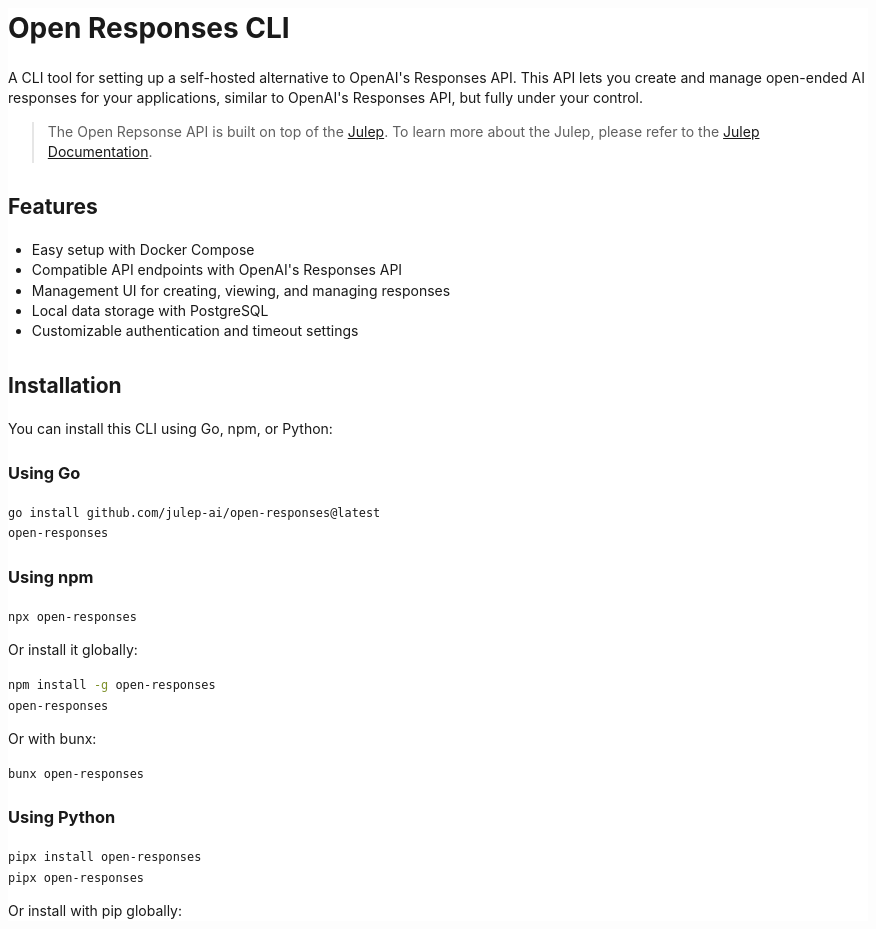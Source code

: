 # Open Responses CLI

A CLI tool for setting up a self-hosted alternative to OpenAI's Responses API. This API lets you create and manage open-ended AI responses for your applications, similar to OpenAI's Responses API, but fully under your control.

> The Open Repsonse API is built on top of the [Julep](https://github.com/julep-ai/julep). To learn more about the Julep, please refer to the [Julep Documentation](https://docs.julep.ai).

## Features

- Easy setup with Docker Compose
- Compatible API endpoints with OpenAI's Responses API
- Management UI for creating, viewing, and managing responses
- Local data storage with PostgreSQL
- Customizable authentication and timeout settings

## Installation

You can install this CLI using Go, npm, or Python:

### Using Go

```bash
go install github.com/julep-ai/open-responses@latest
open-responses
```

### Using npm

```bash
npx open-responses
```

Or install it globally:

```bash
npm install -g open-responses
open-responses
```

Or with bunx:

```bash
bunx open-responses
```

### Using Python

```bash
pipx install open-responses
pipx open-responses
```

Or install with pip globally:
